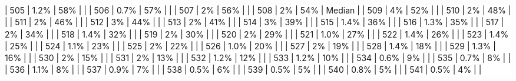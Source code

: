 | 505 | 1.2% | 58% |  |
| 506 | 0.7% | 57% |  |
| 507 | 2% | 56% |  |
| 508 | 2% | 54% | Median |
| 509 | 4% | 52% |  |
| 510 | 2% | 48% |  |
| 511 | 2% | 46% |  |
| 512 | 3% | 44% |  |
| 513 | 2% | 41% |  |
| 514 | 3% | 39% |  |
| 515 | 1.4% | 36% |  |
| 516 | 1.3% | 35% |  |
| 517 | 2% | 34% |  |
| 518 | 1.4% | 32% |  |
| 519 | 2% | 30% |  |
| 520 | 2% | 29% |  |
| 521 | 1.0% | 27% |  |
| 522 | 1.4% | 26% |  |
| 523 | 1.4% | 25% |  |
| 524 | 1.1% | 23% |  |
| 525 | 2% | 22% |  |
| 526 | 1.0% | 20% |  |
| 527 | 2% | 19% |  |
| 528 | 1.4% | 18% |  |
| 529 | 1.3% | 16% |  |
| 530 | 2% | 15% |  |
| 531 | 2% | 13% |  |
| 532 | 1.2% | 12% |  |
| 533 | 1.2% | 10% |  |
| 534 | 0.6% | 9% |  |
| 535 | 0.7% | 8% |  |
| 536 | 1.1% | 8% |  |
| 537 | 0.9% | 7% |  |
| 538 | 0.5% | 6% |  |
| 539 | 0.5% | 5% |  |
| 540 | 0.8% | 5% |  |
| 541 | 0.5% | 4% |  |